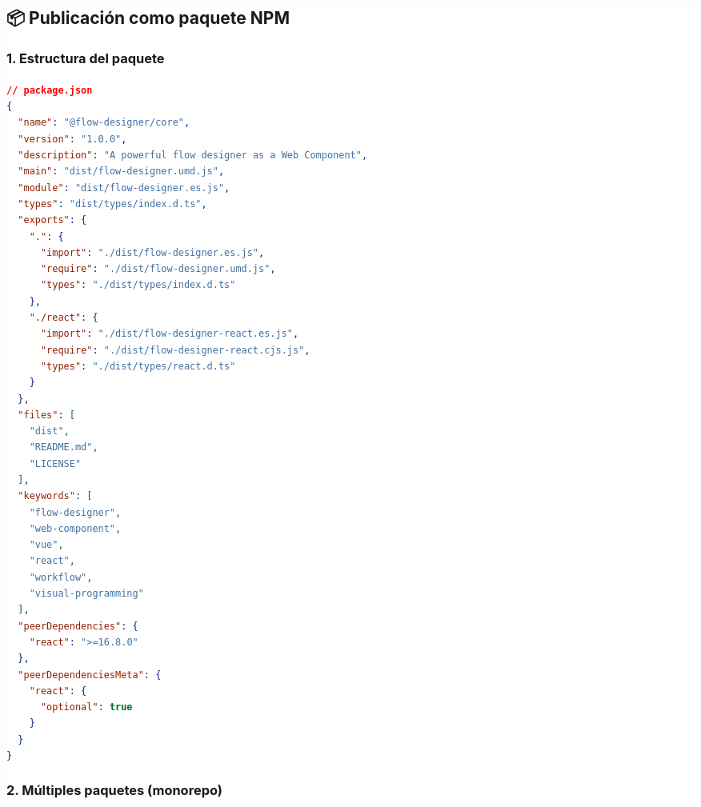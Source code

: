 ## 📦 Publicación como paquete NPM

### 1. Estructura del paquete

```json
// package.json
{
  "name": "@flow-designer/core",
  "version": "1.0.0",
  "description": "A powerful flow designer as a Web Component",
  "main": "dist/flow-designer.umd.js",
  "module": "dist/flow-designer.es.js",
  "types": "dist/types/index.d.ts",
  "exports": {
    ".": {
      "import": "./dist/flow-designer.es.js",
      "require": "./dist/flow-designer.umd.js",
      "types": "./dist/types/index.d.ts"
    },
    "./react": {
      "import": "./dist/flow-designer-react.es.js",
      "require": "./dist/flow-designer-react.cjs.js",
      "types": "./dist/types/react.d.ts"
    }
  },
  "files": [
    "dist",
    "README.md",
    "LICENSE"
  ],
  "keywords": [
    "flow-designer",
    "web-component",
    "vue",
    "react",
    "workflow",
    "visual-programming"
  ],
  "peerDependencies": {
    "react": ">=16.8.0"
  },
  "peerDependenciesMeta": {
    "react": {
      "optional": true
    }
  }
}
```

### 2. Múltiples paquetes (monorepo)
